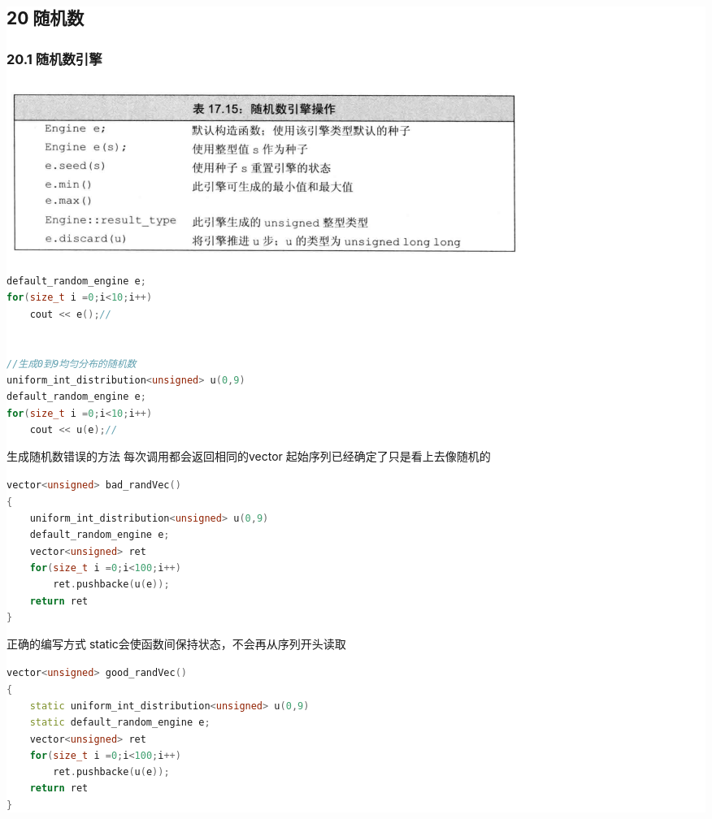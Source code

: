 
## 20 随机数
### 20.1 随机数引擎
![随机数引擎](images/20.1.PNG)


```cpp
default_random_engine e;
for(size_t i =0;i<10;i++)
    cout << e();//


//生成0到9均匀分布的随机数
uniform_int_distribution<unsigned> u(0,9)
default_random_engine e;
for(size_t i =0;i<10;i++)
    cout << u(e);//
```
生成随机数错误的方法
每次调用都会返回相同的vector
起始序列已经确定了只是看上去像随机的
```cpp
vector<unsigned> bad_randVec()
{
    uniform_int_distribution<unsigned> u(0,9)
    default_random_engine e;
    vector<unsigned> ret
    for(size_t i =0;i<100;i++)
        ret.pushbacke(u(e));
    return ret
}
```

正确的编写方式
static会使函数间保持状态，不会再从序列开头读取
```cpp
vector<unsigned> good_randVec()
{
    static uniform_int_distribution<unsigned> u(0,9)
    static default_random_engine e;
    vector<unsigned> ret
    for(size_t i =0;i<100;i++)
        ret.pushbacke(u(e));
    return ret
}
```
